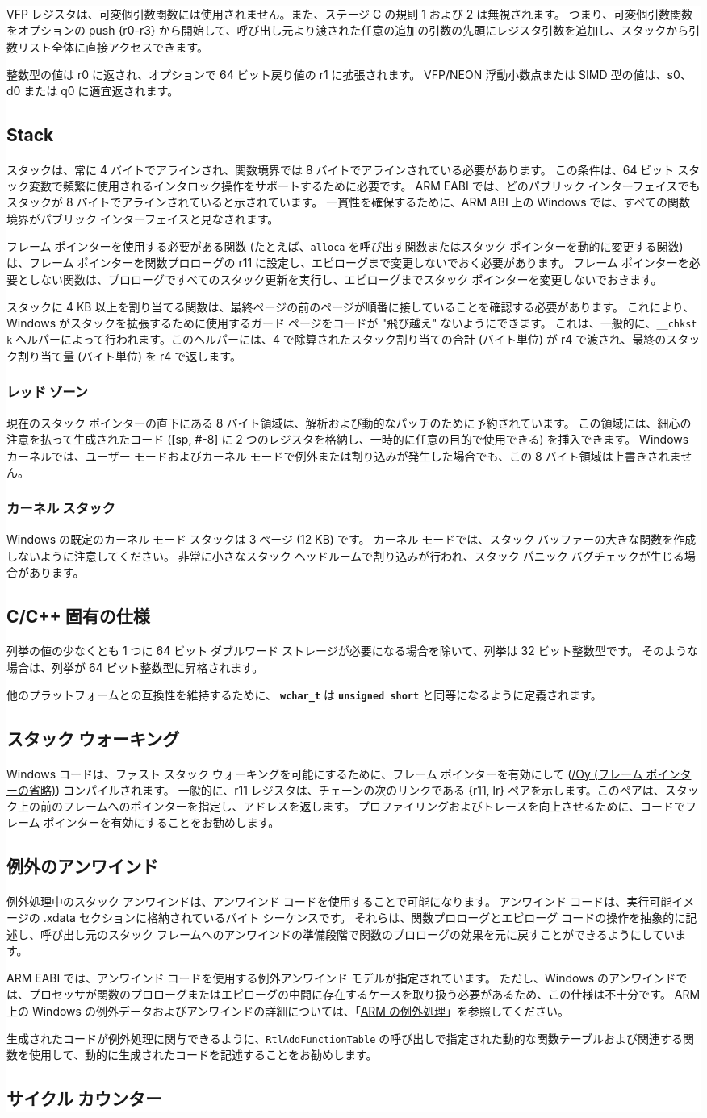 VFP レジスタは、可変個引数関数には使用されません。また、ステージ C の規則 1 および 2 は無視されます。 つまり、可変個引数関数をオプションの push {r0-r3} から開始して、呼び出し元より渡された任意の追加の引数の先頭にレジスタ引数を追加し、スタックから引数リスト全体に直接アクセスできます。

整数型の値は r0 に返され、オプションで 64 ビット戻り値の r1 に拡張されます。 VFP/NEON 浮動小数点または SIMD 型の値は、s0、d0 または q0 に適宜返されます。

## <a name="stack"></a>Stack

スタックは、常に 4 バイトでアラインされ、関数境界では 8 バイトでアラインされている必要があります。 この条件は、64 ビット スタック変数で頻繁に使用されるインタロック操作をサポートするために必要です。 ARM EABI では、どのパブリック インターフェイスでもスタックが 8 バイトでアラインされていると示されています。 一貫性を確保するために、ARM ABI 上の Windows では、すべての関数境界がパブリック インターフェイスと見なされます。

フレーム ポインターを使用する必要がある関数 (たとえば、`alloca` を呼び出す関数またはスタック ポインターを動的に変更する関数) は、フレーム ポインターを関数プロローグの r11 に設定し、エピローグまで変更しないでおく必要があります。 フレーム ポインターを必要としない関数は、プロローグですべてのスタック更新を実行し、エピローグまでスタック ポインターを変更しないでおきます。

スタックに 4 KB 以上を割り当てる関数は、最終ページの前のページが順番に接していることを確認する必要があります。 これにより、Windows がスタックを拡張するために使用するガード ページをコードが "飛び越え" ないようにできます。 これは、一般的に、`__chkstk` ヘルパーによって行われます。このヘルパーには、4 で除算されたスタック割り当ての合計 (バイト単位) が r4 で渡され、最終のスタック割り当て量 (バイト単位) を r4 で返します。

### <a name="red-zone"></a>レッド ゾーン

現在のスタック ポインターの直下にある 8 バイト領域は、解析および動的なパッチのために予約されています。 この領域には、細心の注意を払って生成されたコード ([sp, #-8] に 2 つのレジスタを格納し、一時的に任意の目的で使用できる) を挿入できます。 Windows カーネルでは、ユーザー モードおよびカーネル モードで例外または割り込みが発生した場合でも、この 8 バイト領域は上書きされません。

### <a name="kernel-stack"></a>カーネル スタック

Windows の既定のカーネル モード スタックは 3 ページ (12 KB) です。 カーネル モードでは、スタック バッファーの大きな関数を作成しないように注意してください。 非常に小さなスタック ヘッドルームで割り込みが行われ、スタック パニック バグチェックが生じる場合があります。

## <a name="cc-specifics"></a>C/C++ 固有の仕様

列挙の値の少なくとも 1 つに 64 ビット ダブルワード ストレージが必要になる場合を除いて、列挙は 32 ビット整数型です。 そのような場合は、列挙が 64 ビット整数型に昇格されます。

他のプラットフォームとの互換性を維持するために、 **`wchar_t`** は **`unsigned short`** と同等になるように定義されます。

## <a name="stack-walking"></a>スタック ウォーキング

Windows コードは、ファスト スタック ウォーキングを可能にするために、フレーム ポインターを有効にして ([/Oy (フレーム ポインターの省略)](reference/oy-frame-pointer-omission.md)) コンパイルされます。 一般的に、r11 レジスタは、チェーンの次のリンクである {r11, lr} ペアを示します。このペアは、スタック上の前のフレームへのポインターを指定し、アドレスを返します。 プロファイリングおよびトレースを向上させるために、コードでフレーム ポインターを有効にすることをお勧めします。

## <a name="exception-unwinding"></a>例外のアンワインド

例外処理中のスタック アンワインドは、アンワインド コードを使用することで可能になります。 アンワインド コードは、実行可能イメージの .xdata セクションに格納されているバイト シーケンスです。 それらは、関数プロローグとエピローグ コードの操作を抽象的に記述し、呼び出し元のスタック フレームへのアンワインドの準備段階で関数のプロローグの効果を元に戻すことができるようにしています。

ARM EABI では、アンワインド コードを使用する例外アンワインド モデルが指定されています。 ただし、Windows のアンワインドでは、プロセッサが関数のプロローグまたはエピローグの中間に存在するケースを取り扱う必要があるため、この仕様は不十分です。 ARM 上の Windows の例外データおよびアンワインドの詳細については、「[ARM の例外処理](arm-exception-handling.md)」を参照してください。

生成されたコードが例外処理に関与できるように、`RtlAddFunctionTable` の呼び出しで指定された動的な関数テーブルおよび関連する関数を使用して、動的に生成されたコードを記述することをお勧めします。

## <a name="cycle-counter"></a>サイクル カウンター
